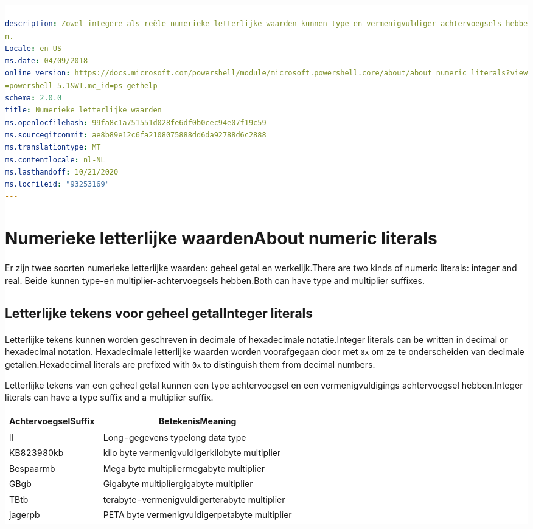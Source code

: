 ```yaml
---
description: Zowel integere als reële numerieke letterlijke waarden kunnen type-en vermenigvuldiger-achtervoegsels hebben.
Locale: en-US
ms.date: 04/09/2018
online version: https://docs.microsoft.com/powershell/module/microsoft.powershell.core/about/about_numeric_literals?view=powershell-5.1&WT.mc_id=ps-gethelp
schema: 2.0.0
title: Numerieke letterlijke waarden
ms.openlocfilehash: 99fa8c1a751551d028fe6df0b0cec94e07f19c59
ms.sourcegitcommit: ae8b89e12c6fa2108075888dd6da92788d6c2888
ms.translationtype: MT
ms.contentlocale: nl-NL
ms.lasthandoff: 10/21/2020
ms.locfileid: "93253169"
---
```

# <a name="about-numeric-literals"></a><span data-ttu-id="52ab9-103">Numerieke letterlijke waarden</span><span class="sxs-lookup"><span data-stu-id="52ab9-103">About numeric literals</span></span>

<span data-ttu-id="52ab9-104">Er zijn twee soorten numerieke letterlijke waarden: geheel getal en werkelijk.</span><span class="sxs-lookup"><span data-stu-id="52ab9-104">There are two kinds of numeric literals: integer and real.</span></span> <span data-ttu-id="52ab9-105">Beide kunnen type-en multiplier-achtervoegsels hebben.</span><span class="sxs-lookup"><span data-stu-id="52ab9-105">Both can have type and multiplier suffixes.</span></span>

## <a name="integer-literals"></a><span data-ttu-id="52ab9-106">Letterlijke tekens voor geheel getal</span><span class="sxs-lookup"><span data-stu-id="52ab9-106">Integer literals</span></span>

<span data-ttu-id="52ab9-107">Letterlijke tekens kunnen worden geschreven in decimale of hexadecimale notatie.</span><span class="sxs-lookup"><span data-stu-id="52ab9-107">Integer literals can be written in decimal or hexadecimal notation.</span></span> <span data-ttu-id="52ab9-108">Hexadecimale letterlijke waarden worden voorafgegaan door met `0x` om ze te onderscheiden van decimale getallen.</span><span class="sxs-lookup"><span data-stu-id="52ab9-108">Hexadecimal literals are prefixed with `0x` to distinguish them from decimal numbers.</span></span>

<span data-ttu-id="52ab9-109">Letterlijke tekens van een geheel getal kunnen een type achtervoegsel en een vermenigvuldigings achtervoegsel hebben.</span><span class="sxs-lookup"><span data-stu-id="52ab9-109">Integer literals can have a type suffix and a multiplier suffix.</span></span>

| <span data-ttu-id="52ab9-110">Achtervoegsel</span><span class="sxs-lookup"><span data-stu-id="52ab9-110">Suffix</span></span> |       <span data-ttu-id="52ab9-111">Betekenis</span><span class="sxs-lookup"><span data-stu-id="52ab9-111">Meaning</span></span>       |
| ------ | ------------------- |
| <span data-ttu-id="52ab9-112">l</span><span class="sxs-lookup"><span data-stu-id="52ab9-112">l</span></span>      | <span data-ttu-id="52ab9-113">Long-gegevens type</span><span class="sxs-lookup"><span data-stu-id="52ab9-113">long data type</span></span>      |
| <span data-ttu-id="52ab9-114">KB823980</span><span class="sxs-lookup"><span data-stu-id="52ab9-114">kb</span></span>     | <span data-ttu-id="52ab9-115">kilo byte vermenigvuldiger</span><span class="sxs-lookup"><span data-stu-id="52ab9-115">kilobyte multiplier</span></span> |
| <span data-ttu-id="52ab9-116">Bespaar</span><span class="sxs-lookup"><span data-stu-id="52ab9-116">mb</span></span>     | <span data-ttu-id="52ab9-117">Mega byte multiplier</span><span class="sxs-lookup"><span data-stu-id="52ab9-117">megabyte multiplier</span></span> |
| <span data-ttu-id="52ab9-118">GB</span><span class="sxs-lookup"><span data-stu-id="52ab9-118">gb</span></span>     | <span data-ttu-id="52ab9-119">Gigabyte multiplier</span><span class="sxs-lookup"><span data-stu-id="52ab9-119">gigabyte multiplier</span></span> |
| <span data-ttu-id="52ab9-120">TB</span><span class="sxs-lookup"><span data-stu-id="52ab9-120">tb</span></span>     | <span data-ttu-id="52ab9-121">terabyte-vermenigvuldiger</span><span class="sxs-lookup"><span data-stu-id="52ab9-121">terabyte multiplier</span></span> |
| <span data-ttu-id="52ab9-122">jager</span><span class="sxs-lookup"><span data-stu-id="52ab9-122">pb</span></span>     | <span data-ttu-id="52ab9-123">PETA byte vermenigvuldiger</span><span class="sxs-lookup"><span data-stu-id="52ab9-123">petabyte multiplier</span></span> |

